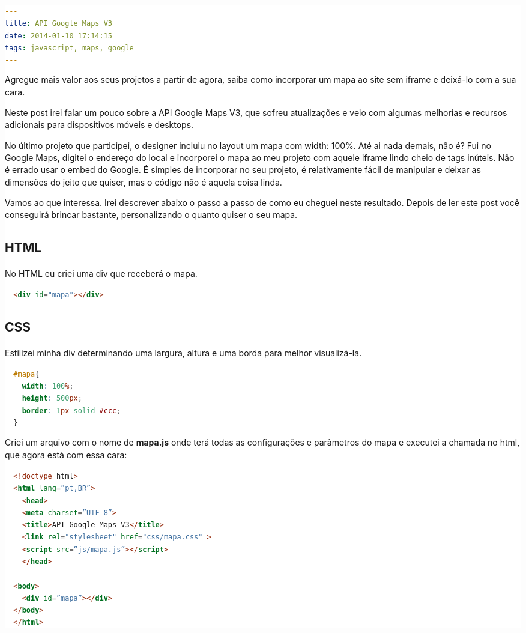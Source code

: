 ```yaml
---
title: API Google Maps V3
date: 2014-01-10 17:14:15
tags: javascript, maps, google
---
```


Agregue mais valor aos seus projetos a partir de agora, saiba como incorporar um mapa ao site sem iframe e deixá-lo com a sua cara.

Neste post irei falar um pouco sobre a [API Google Maps V3](https://developers.google.com/maps/documentation/javascript/?hl=pt-BR), que sofreu atualizações e veio com algumas melhorias e recursos adicionais para dispositivos móveis e desktops.

No último projeto que participei, o designer incluiu no layout um mapa com width: 100%. Até ai nada demais, não é? Fui no Google Maps, digitei o endereço do local e incorporei o mapa ao meu projeto com aquele iframe lindo cheio de tags inúteis. Não é errado usar o embed do Google. É simples de incorporar no seu projeto, é relativamente fácil de manipular e deixar as dimensões do jeito que quiser, mas o código não é aquela coisa linda.

Vamos ao que interessa. Irei descrever abaixo o passo a passo de como eu cheguei [neste resultado](https://thulioph.github.io/mapa/). Depois de ler este post você conseguirá brincar bastante, personalizando o quanto quiser o seu mapa.

## HTML

No HTML eu criei uma div que receberá o mapa.

```html
  <div id="mapa"></div>
```

## CSS

Estilizei minha div determinando uma largura, altura e uma borda para melhor visualizá-la.

```css
  #mapa{
    width: 100%; 
    height: 500px; 
    border: 1px solid #ccc;
  }
```

Criei um arquivo com o nome de **mapa.js** onde terá todas as configurações e parâmetros do mapa e executei a chamada no html, que agora está com essa cara:

```html
  <!doctype html>
  <html lang=”pt,BR”>
    <head>
    <meta charset=”UTF-8”>
    <title>API Google Maps V3</title>
    <link rel="stylesheet" href="css/mapa.css" >
    <script src=”js/mapa.js”></script>
    </head>

  <body>
    <div id=”mapa”></div>
  </body>
  </html>
```
